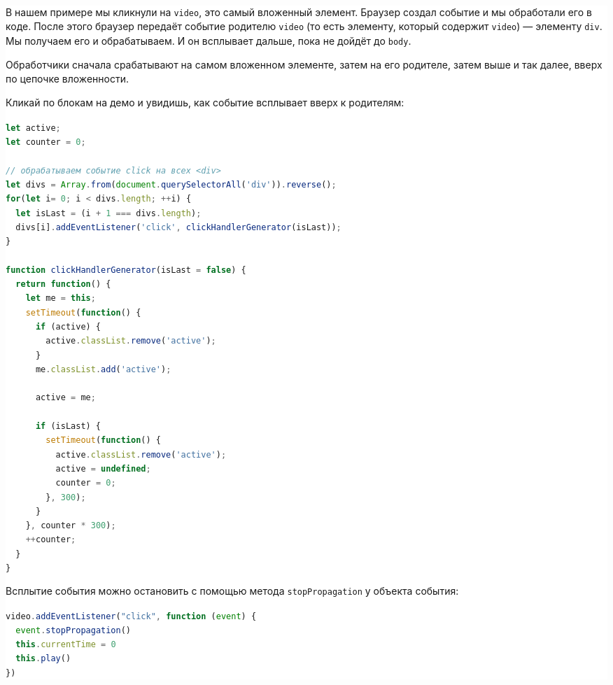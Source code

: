 В нашем примере мы кликнули на `video`, это самый вложенный элемент. Браузер создал событие и мы обработали его в коде. После этого браузер передаёт событие родителю `video` (то есть элементу, который содержит `video`) — элементу `div`. Мы получаем его и обрабатываем. И он всплывает дальше, пока не дойдёт до `body`.

Обработчики сначала срабатывают на самом вложенном элементе, затем на его родителе, затем выше и так далее, вверх по цепочке вложенности.

Кликай по блокам на демо и увидишь, как событие всплывает вверх к родителям:

```js
let active;
let counter = 0;

// обрабатываем событие click на всех <div>
let divs = Array.from(document.querySelectorAll('div')).reverse();
for(let i= 0; i < divs.length; ++i) {
  let isLast = (i + 1 === divs.length);
  divs[i].addEventListener('click', clickHandlerGenerator(isLast));
}

function clickHandlerGenerator(isLast = false) {
  return function() {
    let me = this;
    setTimeout(function() {
      if (active) {
        active.classList.remove('active');
      }
      me.classList.add('active');

      active = me;

      if (isLast) {
        setTimeout(function() {
          active.classList.remove('active');
          active = undefined;
          counter = 0;
        }, 300);
      }
    }, counter * 300);
    ++counter;
  }
}
```

<iframe title=">Всплытие событий по цепочке вложенности — События — Дока" src="demos/bubbling-chain/" height="510"></iframe>

Всплытие события можно остановить с помощью метода `stopPropagation` у объекта события:

```js
video.addEventListener("click", function (event) {
  event.stopPropagation()
  this.currentTime = 0
  this.play()
})
```
